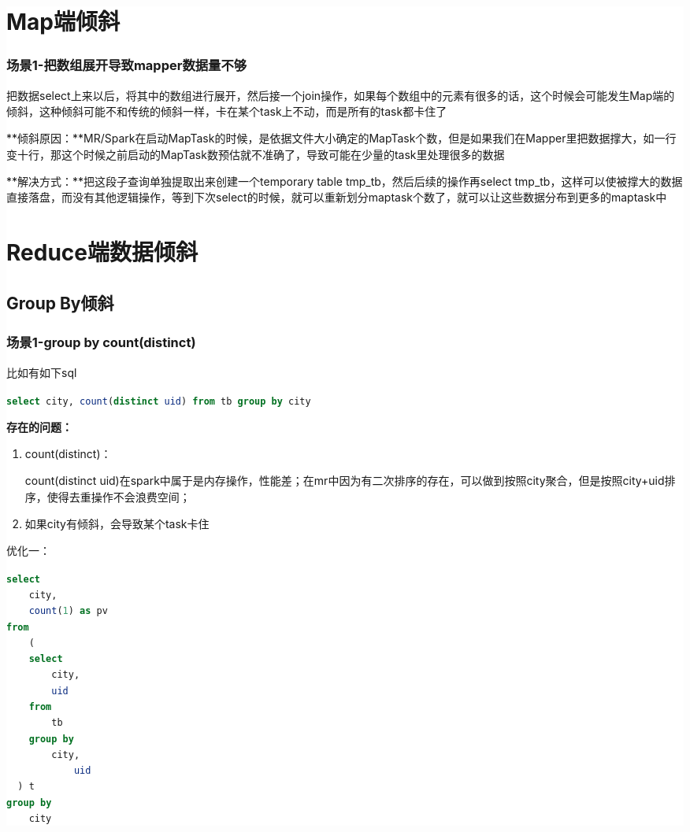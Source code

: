 # Map端倾斜

### 场景1-把数组展开导致mapper数据量不够

把数据select上来以后，将其中的数组进行展开，然后接一个join操作，如果每个数组中的元素有很多的话，这个时候会可能发生Map端的倾斜，这种倾斜可能不和传统的倾斜一样，卡在某个task上不动，而是所有的task都卡住了

**倾斜原因：**MR/Spark在启动MapTask的时候，是依据文件大小确定的MapTask个数，但是如果我们在Mapper里把数据撑大，如一行变十行，那这个时候之前启动的MapTask数预估就不准确了，导致可能在少量的task里处理很多的数据

**解决方式：**把这段子查询单独提取出来创建一个temporary table tmp_tb，然后后续的操作再select tmp_tb，这样可以使被撑大的数据直接落盘，而没有其他逻辑操作，等到下次select的时候，就可以重新划分maptask个数了，就可以让这些数据分布到更多的maptask中

# Reduce端数据倾斜

## Group By倾斜

### 场景1-group by count(distinct)

比如有如下sql

```sql
select city, count(distinct uid) from tb group by city
```

**存在的问题：**

1. count(distinct)：

   count(distinct uid)在spark中属于是内存操作，性能差；在mr中因为有二次排序的存在，可以做到按照city聚合，但是按照city+uid排序，使得去重操作不会浪费空间；

2. 如果city有倾斜，会导致某个task卡住

优化一：

```sql
select
	city,
	count(1) as pv
from
	(
    select
    	city,
    	uid
    from
    	tb
    group by
    	city,
 		 	uid
  ) t
group by
	city
```
